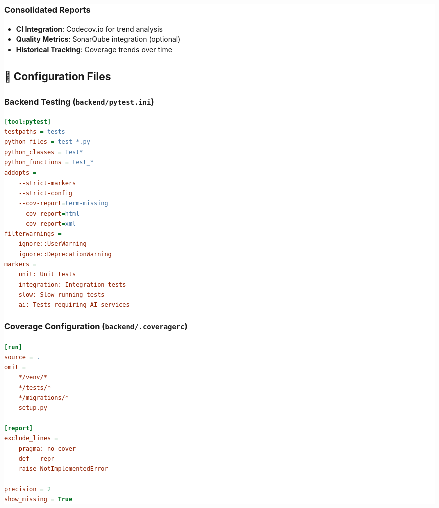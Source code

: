 ### Consolidated Reports
- **CI Integration**: Codecov.io for trend analysis
- **Quality Metrics**: SonarQube integration (optional)
- **Historical Tracking**: Coverage trends over time

## 🔧 Configuration Files

### Backend Testing (`backend/pytest.ini`)
```ini
[tool:pytest]
testpaths = tests
python_files = test_*.py
python_classes = Test*
python_functions = test_*
addopts = 
    --strict-markers
    --strict-config
    --cov-report=term-missing
    --cov-report=html
    --cov-report=xml
filterwarnings =
    ignore::UserWarning
    ignore::DeprecationWarning
markers =
    unit: Unit tests
    integration: Integration tests
    slow: Slow-running tests
    ai: Tests requiring AI services
```

### Coverage Configuration (`backend/.coveragerc`)
```ini
[run]
source = .
omit = 
    */venv/*
    */tests/*
    */migrations/*
    setup.py

[report]
exclude_lines =
    pragma: no cover
    def __repr__
    raise NotImplementedError

precision = 2
show_missing = True
```
